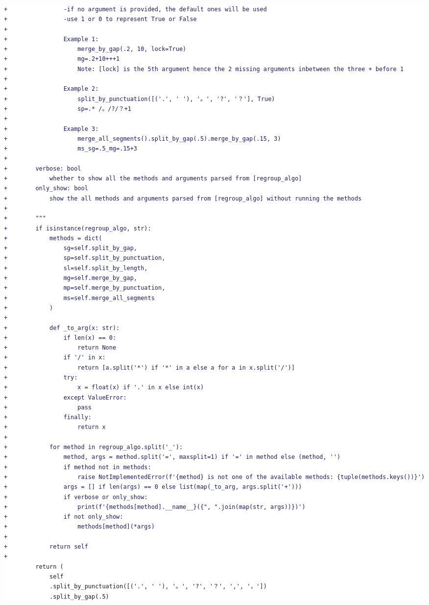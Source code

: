 ```diff
+                -if no argument is provided, the default ones will be used
+                -use 1 or 0 to represent True or False
+
+                Example 1:
+                    merge_by_gap(.2, 10, lock=True)
+                    mg=.2+10+++1
+                    Note: [lock] is the 5th argument hence the 2 missing arguments inbetween the three + before 1
+
+                Example 2:
+                    split_by_punctuation([('.', ' '), '。', '?', '？'], True)
+                    sp=.* /。/?/？+1
+
+                Example 3:
+                    merge_all_segments().split_by_gap(.5).merge_by_gap(.15, 3)
+                    ms_sg=.5_mg=.15+3
+
+        verbose: bool
+            whether to show all the methods and arguments parsed from [regroup_algo]
+        only_show: bool
+            show the all methods and arguments parsed from [regroup_algo] without running the methods
+
+        """
+        if isinstance(regroup_algo, str):
+            methods = dict(
+                sg=self.split_by_gap,
+                sp=self.split_by_punctuation,
+                sl=self.split_by_length,
+                mg=self.merge_by_gap,
+                mp=self.merge_by_punctuation,
+                ms=self.merge_all_segments
+            )
+
+            def _to_arg(x: str):
+                if len(x) == 0:
+                    return None
+                if '/' in x:
+                    return [a.split('*') if '*' in a else a for a in x.split('/')]
+                try:
+                    x = float(x) if '.' in x else int(x)
+                except ValueError:
+                    pass
+                finally:
+                    return x
+
+            for method in regroup_algo.split('_'):
+                method, args = method.split('=', maxsplit=1) if '=' in method else (method, '')
+                if method not in methods:
+                    raise NotImplementedError(f'{method} is not one of the available methods: {tuple(methods.keys())}')
+                args = [] if len(args) == 0 else list(map(_to_arg, args.split('+')))
+                if verbose or only_show:
+                    print(f'{methods[method].__name__}({", ".join(map(str, args))})')
+                if not only_show:
+                    methods[method](*args)
+
+            return self
+
         return (
             self
             .split_by_punctuation([('.', ' '), '。', '?', '？', ',', '，'])
             .split_by_gap(.5)
```